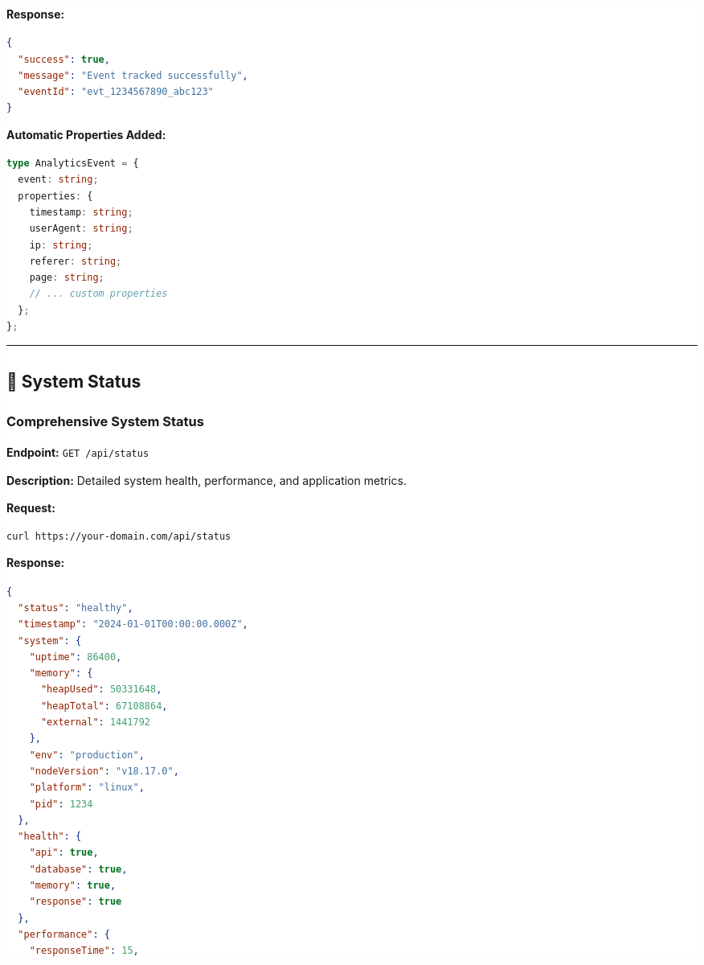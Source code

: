 **Response:**

```json
{
  "success": true,
  "message": "Event tracked successfully",
  "eventId": "evt_1234567890_abc123"
}
```

**Automatic Properties Added:**

```typescript
type AnalyticsEvent = {
  event: string;
  properties: {
    timestamp: string;
    userAgent: string;
    ip: string;
    referer: string;
    page: string;
    // ... custom properties
  };
};
```

---

## 🔧 **System Status**

### **Comprehensive System Status**

**Endpoint:** `GET /api/status`

**Description:** Detailed system health, performance, and application metrics.

**Request:**

```bash
curl https://your-domain.com/api/status
```

**Response:**

```json
{
  "status": "healthy",
  "timestamp": "2024-01-01T00:00:00.000Z",
  "system": {
    "uptime": 86400,
    "memory": {
      "heapUsed": 50331648,
      "heapTotal": 67108864,
      "external": 1441792
    },
    "env": "production",
    "nodeVersion": "v18.17.0",
    "platform": "linux",
    "pid": 1234
  },
  "health": {
    "api": true,
    "database": true,
    "memory": true,
    "response": true
  },
  "performance": {
    "responseTime": 15,
```